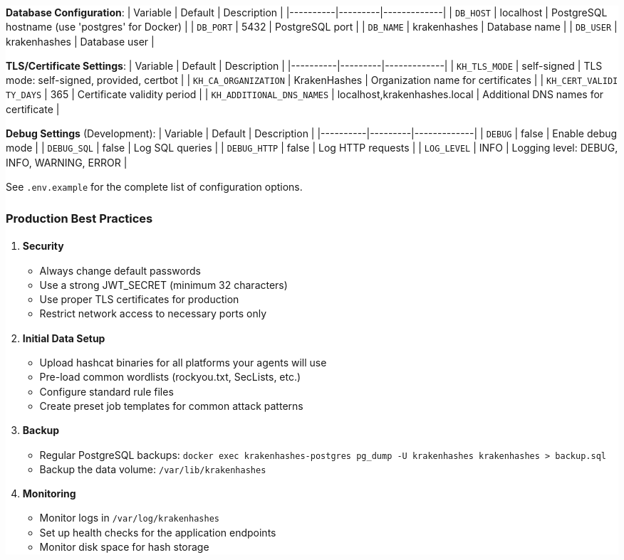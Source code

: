 **Database Configuration**:
| Variable | Default | Description |
|----------|---------|-------------|
| `DB_HOST` | localhost | PostgreSQL hostname (use 'postgres' for Docker) |
| `DB_PORT` | 5432 | PostgreSQL port |
| `DB_NAME` | krakenhashes | Database name |
| `DB_USER` | krakenhashes | Database user |

**TLS/Certificate Settings**:
| Variable | Default | Description |
|----------|---------|-------------|
| `KH_TLS_MODE` | self-signed | TLS mode: self-signed, provided, certbot |
| `KH_CA_ORGANIZATION` | KrakenHashes | Organization name for certificates |
| `KH_CERT_VALIDITY_DAYS` | 365 | Certificate validity period |
| `KH_ADDITIONAL_DNS_NAMES` | localhost,krakenhashes.local | Additional DNS names for certificate |

**Debug Settings** (Development):
| Variable | Default | Description |
|----------|---------|-------------|
| `DEBUG` | false | Enable debug mode |
| `DEBUG_SQL` | false | Log SQL queries |
| `DEBUG_HTTP` | false | Log HTTP requests |
| `LOG_LEVEL` | INFO | Logging level: DEBUG, INFO, WARNING, ERROR |

See `.env.example` for the complete list of configuration options.

### Production Best Practices

1. **Security**
   - Always change default passwords
   - Use a strong JWT_SECRET (minimum 32 characters)
   - Use proper TLS certificates for production
   - Restrict network access to necessary ports only

2. **Initial Data Setup**
   - Upload hashcat binaries for all platforms your agents will use
   - Pre-load common wordlists (rockyou.txt, SecLists, etc.)
   - Configure standard rule files
   - Create preset job templates for common attack patterns

3. **Backup**
   - Regular PostgreSQL backups: `docker exec krakenhashes-postgres pg_dump -U krakenhashes krakenhashes > backup.sql`
   - Backup the data volume: `/var/lib/krakenhashes`

4. **Monitoring**
   - Monitor logs in `/var/log/krakenhashes`
   - Set up health checks for the application endpoints
   - Monitor disk space for hash storage
